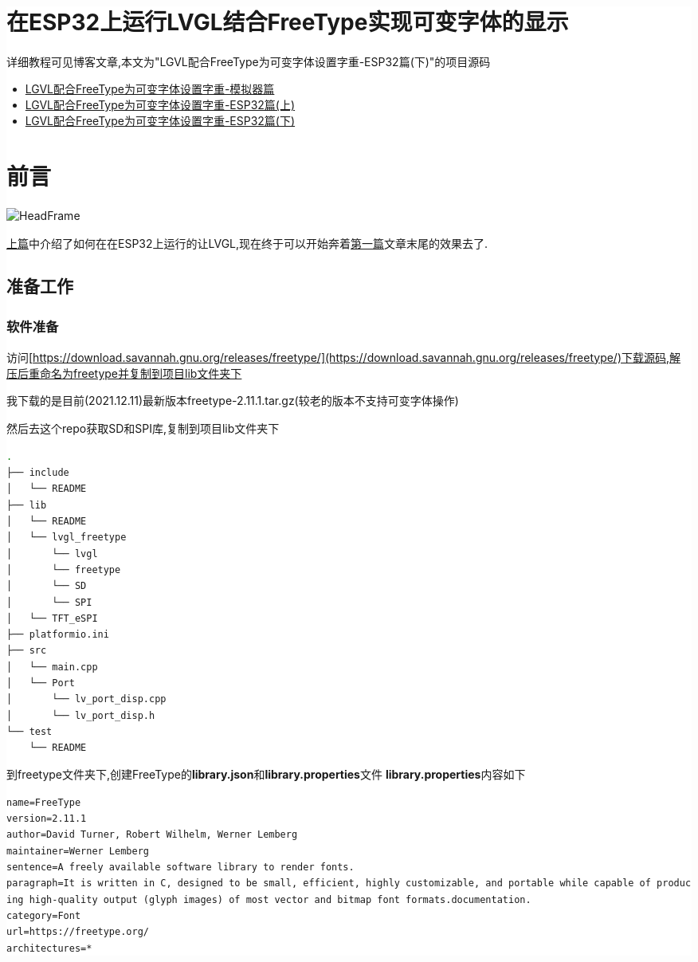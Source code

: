 # 在ESP32上运行LVGL结合FreeType实现可变字体的显示

详细教程可见博客文章,本文为"LGVL配合FreeType为可变字体设置字重-ESP32篇(下)"的项目源码

* [LGVL配合FreeType为可变字体设置字重-模拟器篇](https://blog.chaosgoo.com/2021/12/12/FreeType-and-LVGL/)
* [LGVL配合FreeType为可变字体设置字重-ESP32篇(上)](https://blog.chaosgoo.com/2021/12/18/lvgl-freetype-and-esp32/)
* [LGVL配合FreeType为可变字体设置字重-ESP32篇(下)](https://blog.chaosgoo.com/2021/12/18/lvgl-freetype-and-esp32-2/)

# 前言

![HeadFrame](https://chaosgoo-pic.oss-cn-shanghai.aliyuncs.com/blog_pic/lv_ft/esp_lvgl_ft_vf.gif)


[上篇](https://blog.chaosgoo.com/2021/12/12/FreeType-and-LVGL/)中介绍了如何在在ESP32上运行的让LVGL,现在终于可以开始奔着[第一篇](https://blog.chaosgoo.com/2021/12/12/FreeType-and-LVGL/)文章末尾的效果去了.

## 准备工作

### 软件准备

访问[https://download.savannah.gnu.org/releases/freetype/](https://download.savannah.gnu.org/releases/freetype/)下载源码,解压后重命名为freetype并复制到项目lib文件夹下

我下载的是目前(2021.12.11)最新版本freetype-2.11.1.tar.gz(较老的版本不支持可变字体操作)

然后去这个repo获取SD和SPI库,复制到项目lib文件夹下
````bash
.
├── include
│   └── README
├── lib
│   └── README
│   └── lvgl_freetype
│       └── lvgl
│       └── freetype
│       └── SD
│       └── SPI
│   └── TFT_eSPI
├── platformio.ini
├── src
│   └── main.cpp
│   └── Port
│       └── lv_port_disp.cpp
│       └── lv_port_disp.h
└── test
    └── README
````

到freetype文件夹下,创建FreeType的**library.json**和**library.properties**文件
**library.properties**内容如下
````
name=FreeType
version=2.11.1
author=David Turner, Robert Wilhelm, Werner Lemberg
maintainer=Werner Lemberg
sentence=A freely available software library to render fonts.
paragraph=It is written in C, designed to be small, efficient, highly customizable, and portable while capable of producing high-quality output (glyph images) of most vector and bitmap font formats.documentation.
category=Font
url=https://freetype.org/
architectures=*
````